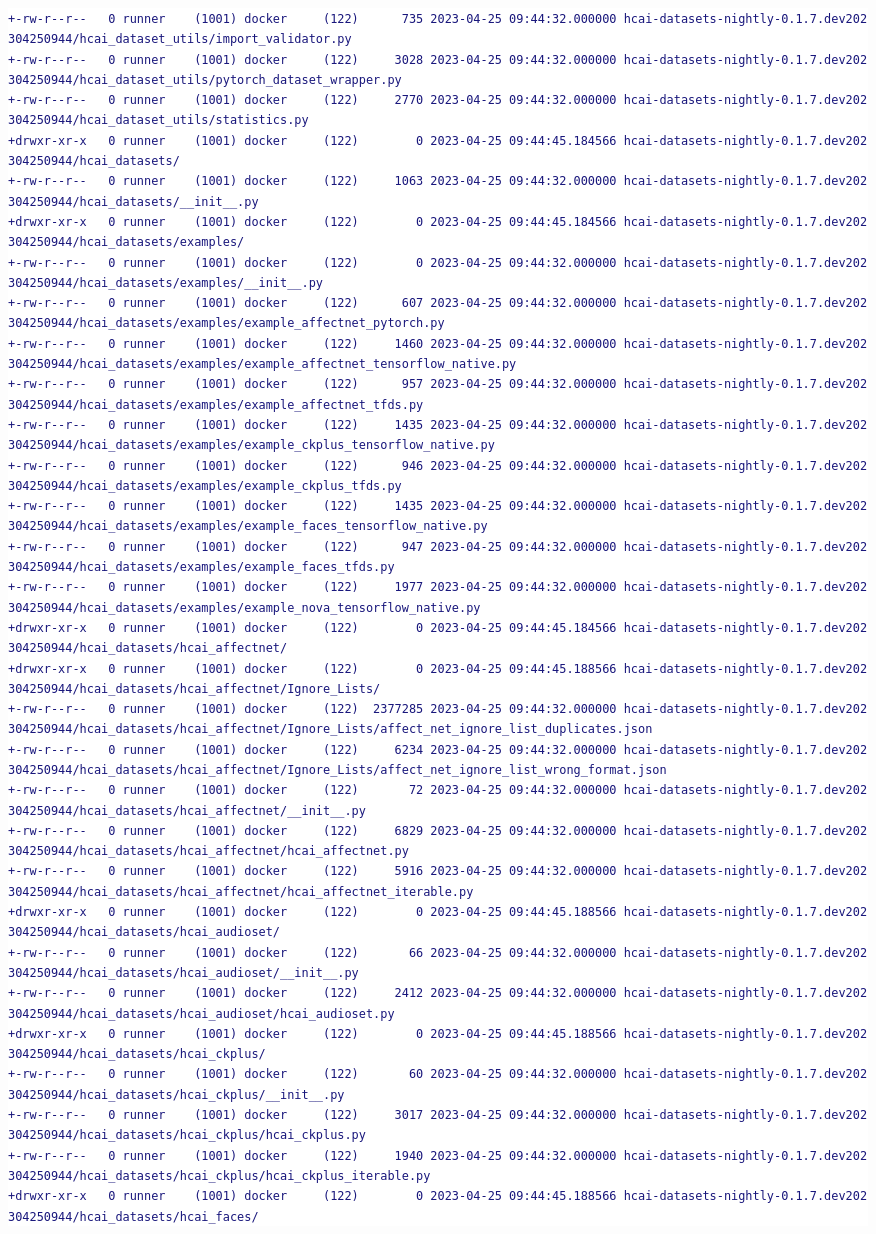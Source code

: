 ```diff
+-rw-r--r--   0 runner    (1001) docker     (122)      735 2023-04-25 09:44:32.000000 hcai-datasets-nightly-0.1.7.dev202304250944/hcai_dataset_utils/import_validator.py
+-rw-r--r--   0 runner    (1001) docker     (122)     3028 2023-04-25 09:44:32.000000 hcai-datasets-nightly-0.1.7.dev202304250944/hcai_dataset_utils/pytorch_dataset_wrapper.py
+-rw-r--r--   0 runner    (1001) docker     (122)     2770 2023-04-25 09:44:32.000000 hcai-datasets-nightly-0.1.7.dev202304250944/hcai_dataset_utils/statistics.py
+drwxr-xr-x   0 runner    (1001) docker     (122)        0 2023-04-25 09:44:45.184566 hcai-datasets-nightly-0.1.7.dev202304250944/hcai_datasets/
+-rw-r--r--   0 runner    (1001) docker     (122)     1063 2023-04-25 09:44:32.000000 hcai-datasets-nightly-0.1.7.dev202304250944/hcai_datasets/__init__.py
+drwxr-xr-x   0 runner    (1001) docker     (122)        0 2023-04-25 09:44:45.184566 hcai-datasets-nightly-0.1.7.dev202304250944/hcai_datasets/examples/
+-rw-r--r--   0 runner    (1001) docker     (122)        0 2023-04-25 09:44:32.000000 hcai-datasets-nightly-0.1.7.dev202304250944/hcai_datasets/examples/__init__.py
+-rw-r--r--   0 runner    (1001) docker     (122)      607 2023-04-25 09:44:32.000000 hcai-datasets-nightly-0.1.7.dev202304250944/hcai_datasets/examples/example_affectnet_pytorch.py
+-rw-r--r--   0 runner    (1001) docker     (122)     1460 2023-04-25 09:44:32.000000 hcai-datasets-nightly-0.1.7.dev202304250944/hcai_datasets/examples/example_affectnet_tensorflow_native.py
+-rw-r--r--   0 runner    (1001) docker     (122)      957 2023-04-25 09:44:32.000000 hcai-datasets-nightly-0.1.7.dev202304250944/hcai_datasets/examples/example_affectnet_tfds.py
+-rw-r--r--   0 runner    (1001) docker     (122)     1435 2023-04-25 09:44:32.000000 hcai-datasets-nightly-0.1.7.dev202304250944/hcai_datasets/examples/example_ckplus_tensorflow_native.py
+-rw-r--r--   0 runner    (1001) docker     (122)      946 2023-04-25 09:44:32.000000 hcai-datasets-nightly-0.1.7.dev202304250944/hcai_datasets/examples/example_ckplus_tfds.py
+-rw-r--r--   0 runner    (1001) docker     (122)     1435 2023-04-25 09:44:32.000000 hcai-datasets-nightly-0.1.7.dev202304250944/hcai_datasets/examples/example_faces_tensorflow_native.py
+-rw-r--r--   0 runner    (1001) docker     (122)      947 2023-04-25 09:44:32.000000 hcai-datasets-nightly-0.1.7.dev202304250944/hcai_datasets/examples/example_faces_tfds.py
+-rw-r--r--   0 runner    (1001) docker     (122)     1977 2023-04-25 09:44:32.000000 hcai-datasets-nightly-0.1.7.dev202304250944/hcai_datasets/examples/example_nova_tensorflow_native.py
+drwxr-xr-x   0 runner    (1001) docker     (122)        0 2023-04-25 09:44:45.184566 hcai-datasets-nightly-0.1.7.dev202304250944/hcai_datasets/hcai_affectnet/
+drwxr-xr-x   0 runner    (1001) docker     (122)        0 2023-04-25 09:44:45.188566 hcai-datasets-nightly-0.1.7.dev202304250944/hcai_datasets/hcai_affectnet/Ignore_Lists/
+-rw-r--r--   0 runner    (1001) docker     (122)  2377285 2023-04-25 09:44:32.000000 hcai-datasets-nightly-0.1.7.dev202304250944/hcai_datasets/hcai_affectnet/Ignore_Lists/affect_net_ignore_list_duplicates.json
+-rw-r--r--   0 runner    (1001) docker     (122)     6234 2023-04-25 09:44:32.000000 hcai-datasets-nightly-0.1.7.dev202304250944/hcai_datasets/hcai_affectnet/Ignore_Lists/affect_net_ignore_list_wrong_format.json
+-rw-r--r--   0 runner    (1001) docker     (122)       72 2023-04-25 09:44:32.000000 hcai-datasets-nightly-0.1.7.dev202304250944/hcai_datasets/hcai_affectnet/__init__.py
+-rw-r--r--   0 runner    (1001) docker     (122)     6829 2023-04-25 09:44:32.000000 hcai-datasets-nightly-0.1.7.dev202304250944/hcai_datasets/hcai_affectnet/hcai_affectnet.py
+-rw-r--r--   0 runner    (1001) docker     (122)     5916 2023-04-25 09:44:32.000000 hcai-datasets-nightly-0.1.7.dev202304250944/hcai_datasets/hcai_affectnet/hcai_affectnet_iterable.py
+drwxr-xr-x   0 runner    (1001) docker     (122)        0 2023-04-25 09:44:45.188566 hcai-datasets-nightly-0.1.7.dev202304250944/hcai_datasets/hcai_audioset/
+-rw-r--r--   0 runner    (1001) docker     (122)       66 2023-04-25 09:44:32.000000 hcai-datasets-nightly-0.1.7.dev202304250944/hcai_datasets/hcai_audioset/__init__.py
+-rw-r--r--   0 runner    (1001) docker     (122)     2412 2023-04-25 09:44:32.000000 hcai-datasets-nightly-0.1.7.dev202304250944/hcai_datasets/hcai_audioset/hcai_audioset.py
+drwxr-xr-x   0 runner    (1001) docker     (122)        0 2023-04-25 09:44:45.188566 hcai-datasets-nightly-0.1.7.dev202304250944/hcai_datasets/hcai_ckplus/
+-rw-r--r--   0 runner    (1001) docker     (122)       60 2023-04-25 09:44:32.000000 hcai-datasets-nightly-0.1.7.dev202304250944/hcai_datasets/hcai_ckplus/__init__.py
+-rw-r--r--   0 runner    (1001) docker     (122)     3017 2023-04-25 09:44:32.000000 hcai-datasets-nightly-0.1.7.dev202304250944/hcai_datasets/hcai_ckplus/hcai_ckplus.py
+-rw-r--r--   0 runner    (1001) docker     (122)     1940 2023-04-25 09:44:32.000000 hcai-datasets-nightly-0.1.7.dev202304250944/hcai_datasets/hcai_ckplus/hcai_ckplus_iterable.py
+drwxr-xr-x   0 runner    (1001) docker     (122)        0 2023-04-25 09:44:45.188566 hcai-datasets-nightly-0.1.7.dev202304250944/hcai_datasets/hcai_faces/
```